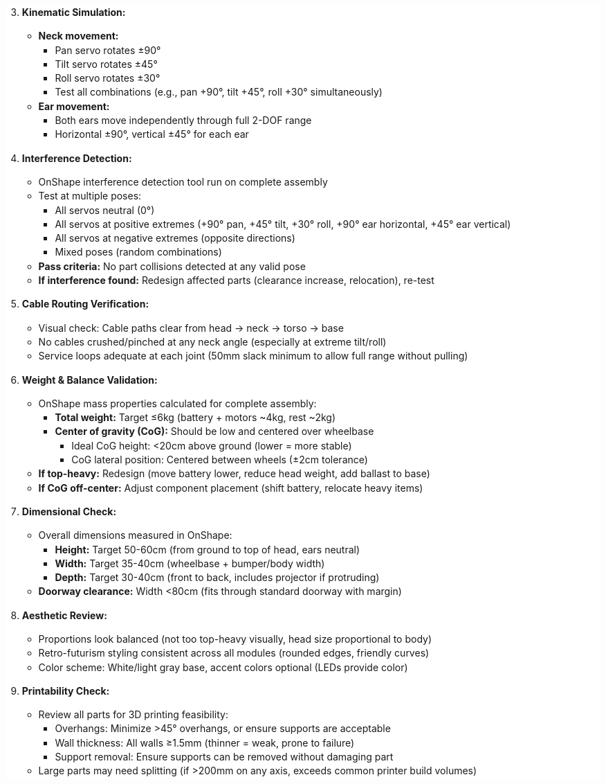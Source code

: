 3. **Kinematic Simulation:**
   - **Neck movement:**
     - Pan servo rotates ±90°
     - Tilt servo rotates ±45°
     - Roll servo rotates ±30°
     - Test all combinations (e.g., pan +90°, tilt +45°, roll +30° simultaneously)
   - **Ear movement:**
     - Both ears move independently through full 2-DOF range
     - Horizontal ±90°, vertical ±45° for each ear

4. **Interference Detection:**
   - OnShape interference detection tool run on complete assembly
   - Test at multiple poses:
     - All servos neutral (0°)
     - All servos at positive extremes (+90° pan, +45° tilt, +30° roll, +90° ear horizontal, +45° ear vertical)
     - All servos at negative extremes (opposite directions)
     - Mixed poses (random combinations)
   - **Pass criteria:** No part collisions detected at any valid pose
   - **If interference found:** Redesign affected parts (clearance increase, relocation), re-test

5. **Cable Routing Verification:**
   - Visual check: Cable paths clear from head → neck → torso → base
   - No cables crushed/pinched at any neck angle (especially at extreme tilt/roll)
   - Service loops adequate at each joint (50mm slack minimum to allow full range without pulling)

6. **Weight & Balance Validation:**
   - OnShape mass properties calculated for complete assembly:
     - **Total weight:** Target ≤6kg (battery + motors ~4kg, rest ~2kg)
     - **Center of gravity (CoG):** Should be low and centered over wheelbase
       - Ideal CoG height: <20cm above ground (lower = more stable)
       - CoG lateral position: Centered between wheels (±2cm tolerance)
   - **If top-heavy:** Redesign (move battery lower, reduce head weight, add ballast to base)
   - **If CoG off-center:** Adjust component placement (shift battery, relocate heavy items)

7. **Dimensional Check:**
   - Overall dimensions measured in OnShape:
     - **Height:** Target 50-60cm (from ground to top of head, ears neutral)
     - **Width:** Target 35-40cm (wheelbase + bumper/body width)
     - **Depth:** Target 30-40cm (front to back, includes projector if protruding)
   - **Doorway clearance:** Width <80cm (fits through standard doorway with margin)

8. **Aesthetic Review:**
   - Proportions look balanced (not too top-heavy visually, head size proportional to body)
   - Retro-futurism styling consistent across all modules (rounded edges, friendly curves)
   - Color scheme: White/light gray base, accent colors optional (LEDs provide color)

9. **Printability Check:**
   - Review all parts for 3D printing feasibility:
     - Overhangs: Minimize >45° overhangs, or ensure supports are acceptable
     - Wall thickness: All walls ≥1.5mm (thinner = weak, prone to failure)
     - Support removal: Ensure supports can be removed without damaging part
   - Large parts may need splitting (if >200mm on any axis, exceeds common printer build volumes)
